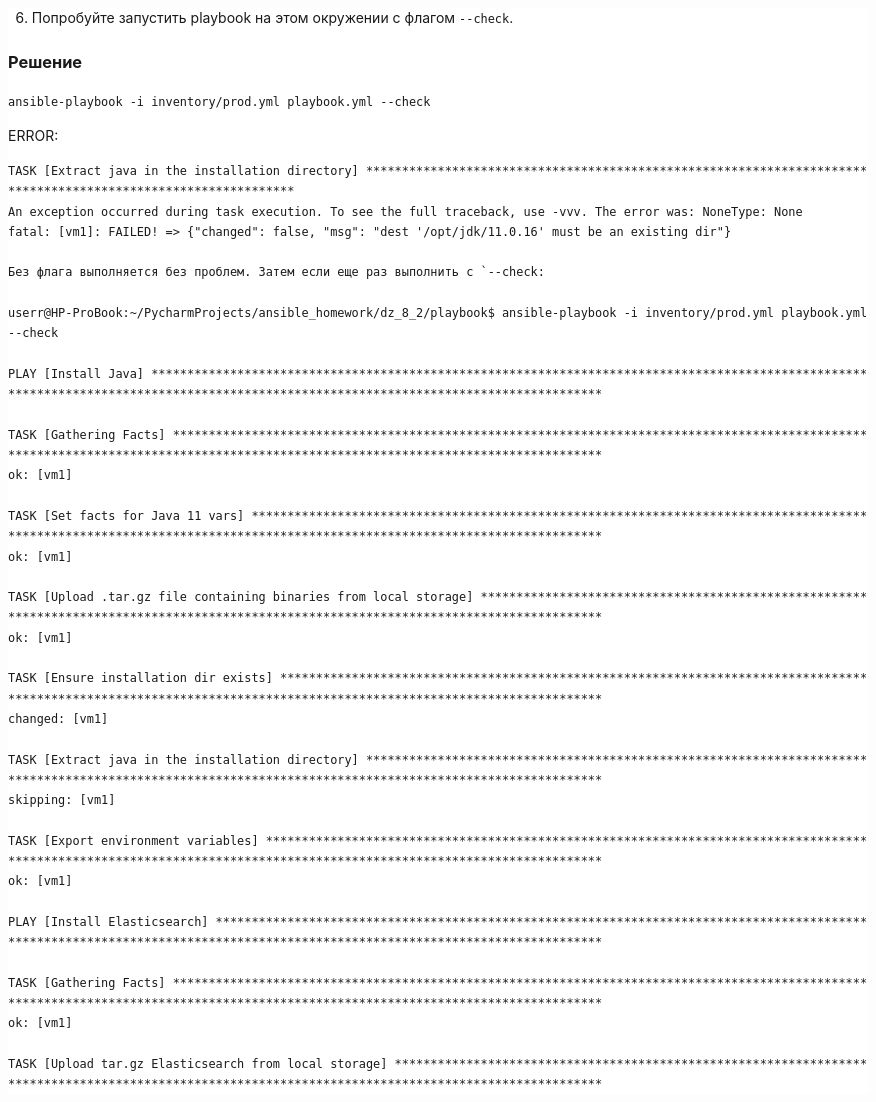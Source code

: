 6. Попробуйте запустить playbook на этом окружении с флагом `--check`.
### Решение
    ansible-playbook -i inventory/prod.yml playbook.yml --check
ERROR:
 ```
TASK [Extract java in the installation directory] **************************************************************************************************************
An exception occurred during task execution. To see the full traceback, use -vvv. The error was: NoneType: None
fatal: [vm1]: FAILED! => {"changed": false, "msg": "dest '/opt/jdk/11.0.16' must be an existing dir"}

Без флага выполняется без проблем. Затем если еще раз выполнить с `--check:

userr@HP-ProBook:~/PycharmProjects/ansible_homework/dz_8_2/playbook$ ansible-playbook -i inventory/prod.yml playbook.yml --check

PLAY [Install Java] ***************************************************************************************************************************************************************************************

TASK [Gathering Facts] ************************************************************************************************************************************************************************************
ok: [vm1]

TASK [Set facts for Java 11 vars] *************************************************************************************************************************************************************************
ok: [vm1]

TASK [Upload .tar.gz file containing binaries from local storage] *****************************************************************************************************************************************
ok: [vm1]

TASK [Ensure installation dir exists] *********************************************************************************************************************************************************************
changed: [vm1]

TASK [Extract java in the installation directory] *********************************************************************************************************************************************************
skipping: [vm1]

TASK [Export environment variables] ***********************************************************************************************************************************************************************
ok: [vm1]

PLAY [Install Elasticsearch] ******************************************************************************************************************************************************************************

TASK [Gathering Facts] ************************************************************************************************************************************************************************************
ok: [vm1]

TASK [Upload tar.gz Elasticsearch from local storage] *****************************************************************************************************************************************************
 ```